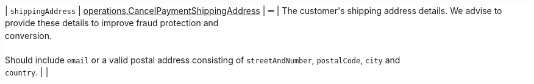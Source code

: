 | `shippingAddress`                                                                                                                                                                                                                                                                                                                                                                                                                                                                                                                                                                                                                                                                                                                                                                                                                                                                                                                       | [operations.CancelPaymentShippingAddress](../../models/operations/cancelpaymentshippingaddress.md)                                                                                                                                                                                                                                                                                                                                                                                                                                                                                                                                                                                                                                                                                                                                                                                                                                      | :heavy_minus_sign:                                                                                                                                                                                                                                                                                                                                                                                                                                                                                                                                                                                                                                                                                                                                                                                                                                                                                                                      | The customer's shipping address details. We advise to provide these details to improve fraud protection and<br/>conversion.<br/><br/>Should include `email` or a valid postal address consisting of `streetAndNumber`, `postalCode`, `city` and<br/>`country`.                                                                                                                                                                                                                                                                                                                                                                                                                                                                                                                                                                                                                                                                          |                                                                                                                                                                                                                                                                                                                                                                                                                                                                                                                                                                                                                                                                                                                                                                                                                                                                                                                                         |